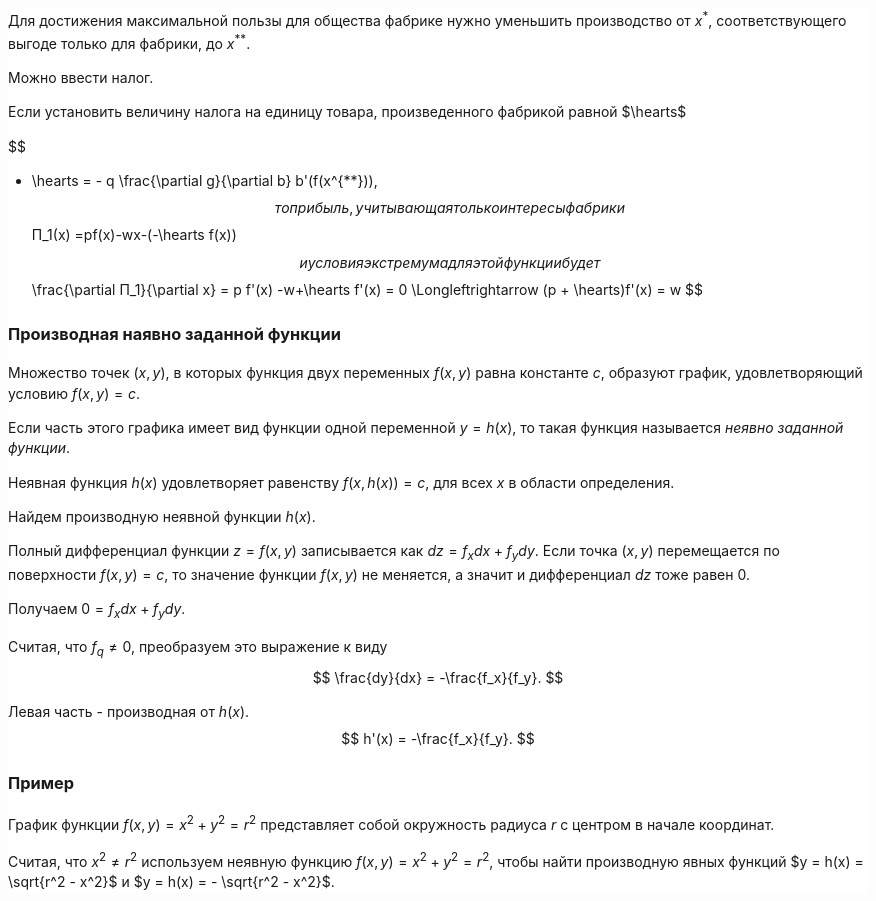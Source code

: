 Для достижения максимальной пользы для общества фабрике нужно уменьшить производство от $x^*$, соответствующего выгоде только для фабрики, до $x^{**}$.

Можно ввести налог.

Если установить величину налога на единицу товара, произведенного фабрикой равной $\hearts$

$$
- \hearts = - q \frac{\partial g}{\partial b} b'(f(x^{**})),
$$
то прибыль, учитывающая только интересы фабрики
$$
П_1(x) =pf(x)-wx-(-\hearts f(x))
$$
и условия экстремума для этой функции будет
$$
\frac{\partial П_1}{\partial x} = p f'(x) -w+\hearts f'(x) = 0 \Longleftrightarrow (p + \hearts)f'(x) = w
$$

### Производная наявно заданной функции

Множество точек $(x,y)$, в которых функция двух переменных $f(x,y)$ равна константе $c$, образуют график, удовлетворяющий условию $f(x,y) = c$.

Если часть этого графика имеет вид функции одной переменной $y=h(x)$, то такая функция называется _неявно заданной функции_.

Неявная функция $h(x)$ удовлетворяет равенству $f(x, h(x)) = c$, для всех $x$ в области определения.

Найдем производную неявной функции $h(x)$.

Полный дифференциал функции $z=f(x,y)$ записывается как $d z = f_x d x + f_y d y$.
Если точка $(x,y)$ перемещается по поверхности $f(x,y) = c$, то значение функции $f(x,y)$ не меняется, а значит и дифференциал $d z$ тоже равен $0$.

Получаем $0 = f_x d x + f_y d y$.

Считая, что $f_q \neq 0$, преобразуем это выражение к виду
$$
\frac{dy}{dx} = -\frac{f_x}{f_y}.
$$

Левая часть - производная от $h(x)$.
$$
h'(x) = -\frac{f_x}{f_y}.
$$

### Пример

График функции $f(x,y) = x^2 + y^2 = r^2$ представляет собой окружность радиуса $r$ с центром в начале координат.

Считая, что $x^2 \neq r^2$ используем неявную функцию $f(x,y) = x^2 + y^2 = r^2$, чтобы найти производную явных функций $y = h(x) = \sqrt{r^2 - x^2}$ и $y = h(x) = - \sqrt{r^2 - x^2}$.
